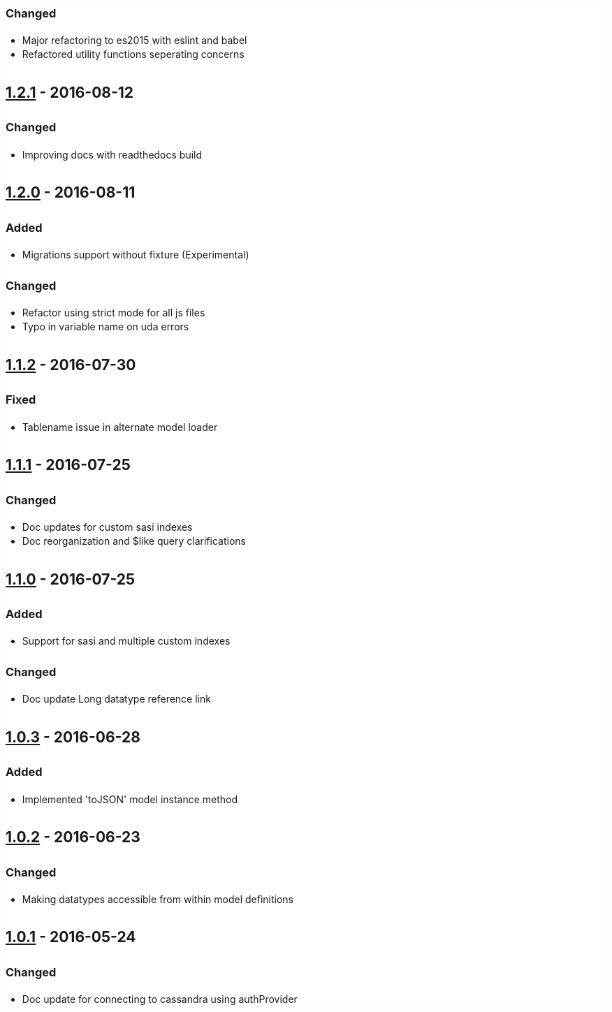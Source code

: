 ### Changed
- Major refactoring to es2015 with eslint and babel
- Refactored utility functions seperating concerns

## [1.2.1] - 2016-08-12
### Changed
- Improving docs with readthedocs build

## [1.2.0] - 2016-08-11
### Added
- Migrations support without fixture (Experimental)

### Changed
- Refactor using strict mode for all js files
- Typo in variable name on uda errors

## [1.1.2] - 2016-07-30
### Fixed
- Tablename issue in alternate model loader

## [1.1.1] - 2016-07-25
### Changed
- Doc updates for custom sasi indexes
- Doc reorganization and $like query clarifications

## [1.1.0] - 2016-07-25
### Added
- Support for sasi and multiple custom indexes

### Changed
- Doc update Long datatype reference link

## [1.0.3] - 2016-06-28
### Added
- Implemented 'toJSON' model instance method

## [1.0.2] - 2016-06-23
### Changed
- Making datatypes accessible from within model definitions

## [1.0.1] - 2016-05-24
### Changed
- Doc update for connecting to cassandra using authProvider


[Unreleased]: https://github.com/masumsoft/express-cassandra/compare/v2.9.0...master
[2.9.0]: https://github.com/masumsoft/express-cassandra/compare/v2.8.0...v2.9.0
[2.8.0]: https://github.com/masumsoft/express-cassandra/compare/v2.7.0...v2.8.0
[2.7.0]: https://github.com/masumsoft/express-cassandra/compare/v2.6.0...v2.7.0
[2.6.0]: https://github.com/masumsoft/express-cassandra/compare/v2.5.0...v2.6.0
[2.5.0]: https://github.com/masumsoft/express-cassandra/compare/v2.4.0...v2.5.0
[2.4.0]: https://github.com/masumsoft/express-cassandra/compare/v2.3.2...v2.4.0
[2.3.2]: https://github.com/masumsoft/express-cassandra/compare/v2.3.1...v2.3.2
[2.3.1]: https://github.com/masumsoft/express-cassandra/compare/v2.3.0...v2.3.1
[2.3.0]: https://github.com/masumsoft/express-cassandra/compare/v2.2.4...v2.3.0
[2.2.4]: https://github.com/masumsoft/express-cassandra/compare/v2.2.3...v2.2.4
[2.2.3]: https://github.com/masumsoft/express-cassandra/compare/v2.2.2...v2.2.3
[2.2.2]: https://github.com/masumsoft/express-cassandra/compare/v2.2.1...v2.2.2
[2.2.1]: https://github.com/masumsoft/express-cassandra/compare/v2.2.0...v2.2.1
[2.2.0]: https://github.com/masumsoft/express-cassandra/compare/v2.1.1...v2.2.0
[2.1.1]: https://github.com/masumsoft/express-cassandra/compare/v2.1.0...v2.1.1
[2.1.0]: https://github.com/masumsoft/express-cassandra/compare/v2.0.0...v2.1.0
[2.0.0]: https://github.com/masumsoft/express-cassandra/compare/v1.10.0...v2.0.0
[1.10.0]: https://github.com/masumsoft/express-cassandra/compare/v1.9.1...v1.10.0
[1.9.1]: https://github.com/masumsoft/express-cassandra/compare/v1.9.0...v1.9.1
[1.9.0]: https://github.com/masumsoft/express-cassandra/compare/v1.8.3...v1.9.0
[1.8.3]: https://github.com/masumsoft/express-cassandra/compare/v1.8.2...v1.8.3
[1.8.2]: https://github.com/masumsoft/express-cassandra/compare/v1.8.1...v1.8.2
[1.8.1]: https://github.com/masumsoft/express-cassandra/compare/v1.8.0...v1.8.1
[1.8.0]: https://github.com/masumsoft/express-cassandra/compare/v1.7.5...v1.8.0
[1.7.5]: https://github.com/masumsoft/express-cassandra/compare/v1.7.4...v1.7.5
[1.7.4]: https://github.com/masumsoft/express-cassandra/compare/v1.7.2...v1.7.4
[1.7.2]: https://github.com/masumsoft/express-cassandra/compare/v1.7.1...v1.7.2
[1.7.1]: https://github.com/masumsoft/express-cassandra/compare/v1.7.0...v1.7.1
[1.7.0]: https://github.com/masumsoft/express-cassandra/compare/v1.6.5...v1.7.0
[1.6.5]: https://github.com/masumsoft/express-cassandra/compare/v1.6.4...v1.6.5
[1.6.4]: https://github.com/masumsoft/express-cassandra/compare/v1.6.3...v1.6.4
[1.6.3]: https://github.com/masumsoft/express-cassandra/compare/v1.6.2...v1.6.3
[1.6.2]: https://github.com/masumsoft/express-cassandra/compare/v1.6.1...v1.6.2
[1.6.1]: https://github.com/masumsoft/express-cassandra/compare/v1.6.0...v1.6.1
[1.6.0]: https://github.com/masumsoft/express-cassandra/compare/v1.5.0...v1.6.0
[1.5.0]: https://github.com/masumsoft/express-cassandra/compare/v1.4.2...v1.5.0
[1.4.2]: https://github.com/masumsoft/express-cassandra/compare/v1.4.1...v1.4.2
[1.4.1]: https://github.com/masumsoft/express-cassandra/compare/v1.4.0...v1.4.1
[1.4.0]: https://github.com/masumsoft/express-cassandra/compare/v1.3.3...v1.4.0
[1.3.3]: https://github.com/masumsoft/express-cassandra/compare/v1.3.2...v1.3.3
[1.3.2]: https://github.com/masumsoft/express-cassandra/compare/v1.3.1...v1.3.2
[1.3.1]: https://github.com/masumsoft/express-cassandra/compare/v1.3.0...v1.3.1
[1.3.0]: https://github.com/masumsoft/express-cassandra/compare/v1.2.1...v1.3.0
[1.2.1]: https://github.com/masumsoft/express-cassandra/compare/v1.2.0...v1.2.1
[1.2.0]: https://github.com/masumsoft/express-cassandra/compare/v1.1.2...v1.2.0
[1.1.2]: https://github.com/masumsoft/express-cassandra/compare/v1.1.1...v1.1.2
[1.1.1]: https://github.com/masumsoft/express-cassandra/compare/v1.1.0...v1.1.1
[1.1.0]: https://github.com/masumsoft/express-cassandra/compare/v1.0.3...v1.1.0
[1.0.3]: https://github.com/masumsoft/express-cassandra/compare/v1.0.2...v1.0.3
[1.0.2]: https://github.com/masumsoft/express-cassandra/compare/v1.0.1...v1.0.2
[1.0.1]: https://github.com/masumsoft/express-cassandra/compare/v1.0.0...v1.0.1
[1.0.0]: https://github.com/masumsoft/express-cassandra/compare/v0.8.2...v1.0.0
[0.8.2]: https://github.com/masumsoft/express-cassandra/compare/v0.8.1...v0.8.2
[0.8.1]: https://github.com/masumsoft/express-cassandra/compare/v0.8.0...v0.8.1
[0.8.0]: https://github.com/masumsoft/express-cassandra/compare/v0.7.2...v0.8.0
[0.7.2]: https://github.com/masumsoft/express-cassandra/compare/v0.7.1...v0.7.2
[0.7.1]: https://github.com/masumsoft/express-cassandra/compare/v0.7.0...v0.7.1
[0.7.0]: https://github.com/masumsoft/express-cassandra/compare/v0.6.4...v0.7.0
[0.6.4]: https://github.com/masumsoft/express-cassandra/compare/v0.6.3...v0.6.4
[0.6.3]: https://github.com/masumsoft/express-cassandra/compare/v0.6.1...v0.6.3
[0.6.1]: https://github.com/masumsoft/express-cassandra/compare/v0.6.0...v0.6.1
[0.6.0]: https://github.com/masumsoft/express-cassandra/compare/v0.5.4...v0.6.0
[0.5.4]: https://github.com/masumsoft/express-cassandra/compare/v0.5.3...v0.5.4
[0.5.3]: https://github.com/masumsoft/express-cassandra/compare/v0.5.2...v0.5.3
[0.5.2]: https://github.com/masumsoft/express-cassandra/compare/v0.5.1...v0.5.2
[0.5.1]: https://github.com/masumsoft/express-cassandra/compare/v0.5.0...v0.5.1
[0.5.0]: https://github.com/masumsoft/express-cassandra/compare/v0.4.12...v0.5.0
[0.4.12]: https://github.com/masumsoft/express-cassandra/compare/v0.4.11...v0.4.12
[0.4.11]: https://github.com/masumsoft/express-cassandra/compare/v0.4.10...v0.4.11
[0.4.10]: https://github.com/masumsoft/express-cassandra/compare/v0.4.9...v0.4.10
[0.4.9]: https://github.com/masumsoft/express-cassandra/compare/v0.4.8...v0.4.9
[0.4.8]: https://github.com/masumsoft/express-cassandra/compare/v0.4.7...v0.4.8
[0.4.7]: https://github.com/masumsoft/express-cassandra/compare/v0.4.6...v0.4.7
[0.4.6]: https://github.com/masumsoft/express-cassandra/compare/v0.4.5...v0.4.6
[0.4.5]: https://github.com/masumsoft/express-cassandra/compare/v0.4.4...v0.4.5
[0.4.4]: https://github.com/masumsoft/express-cassandra/compare/v0.4.3...v0.4.4
[0.4.3]: https://github.com/masumsoft/express-cassandra/compare/v0.4.2...v0.4.3
[0.4.2]: https://github.com/masumsoft/express-cassandra/compare/v0.4.1...v0.4.2
[0.4.1]: https://github.com/masumsoft/express-cassandra/compare/v0.4.0...v0.4.1
[0.4.0]: https://github.com/masumsoft/express-cassandra/compare/v0.3.8...v0.4.0
[0.3.8]: https://github.com/masumsoft/express-cassandra/compare/v0.3.7...v0.3.8
[0.3.7]: https://github.com/masumsoft/express-cassandra/compare/v0.3.6...v0.3.7
[0.3.6]: https://github.com/masumsoft/express-cassandra/compare/v0.3.5...v0.3.6
[0.3.5]: https://github.com/masumsoft/express-cassandra/compare/v0.3.4...v0.3.5
[0.3.4]: https://github.com/masumsoft/express-cassandra/compare/v0.3.3...v0.3.4
[0.3.3]: https://github.com/masumsoft/express-cassandra/compare/v0.3.2...v0.3.3
[0.3.2]: https://github.com/masumsoft/express-cassandra/compare/v0.3.1...v0.3.2